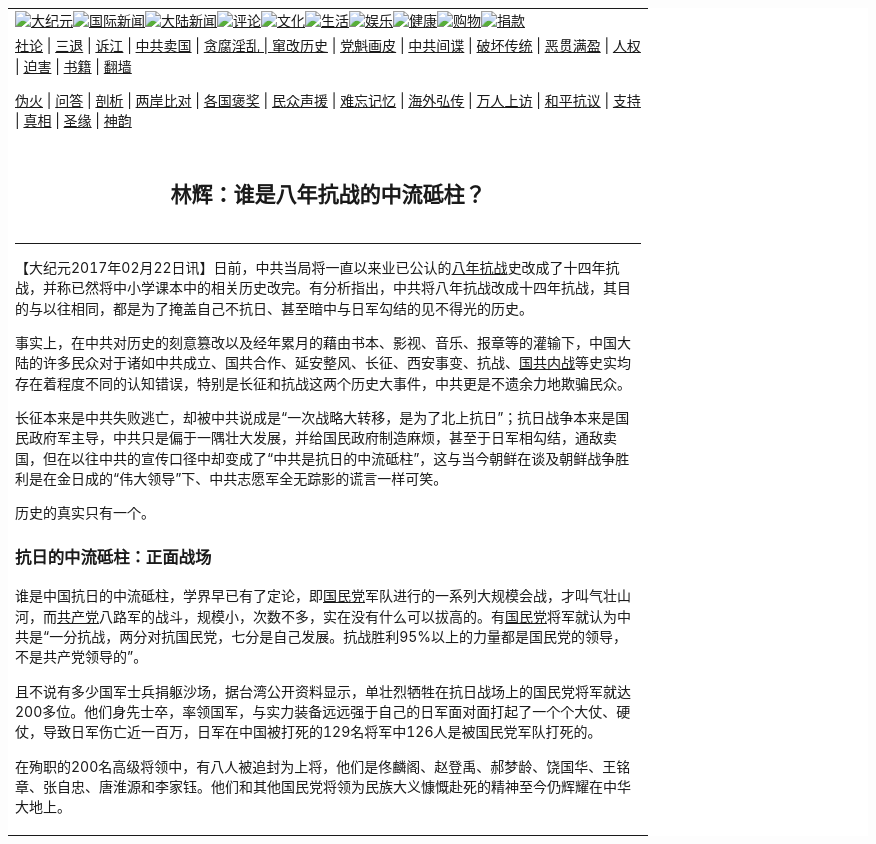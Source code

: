 <a name="1" id="1" target="_blank"></a><span id="1"></span>
<table border="0"><tr><td colspan="2" VALIGN=TOP><a href="https://github.com/mprjd2205/djy/blob/master/gb/nsc413.md#1"><img src="https://gitlab.com/szzdlab/www/raw/master/t/djy/1.jpg" title="大纪元"></a><a href="https://github.com/mprjd2205/djy/blob/master/gb/n24hr.md#1"><img src="https://gitlab.com/szzdlab/www/raw/master/t/djy/3.jpg" title="国际新闻"></a><a href="https://github.com/mprjd2205/djy/blob/master/gb/nsc413.md#1"><img src="https://gitlab.com/szzdlab/www/raw/master/t/djy/4.jpg" title="大陆新闻"></a><a href="https://github.com/mprjd2205/djy/blob/master/gb/news392.md#1"><img src="https://gitlab.com/szzdlab/www/raw/master/t/djy/5.jpg" title="评论"></a><a href="https://github.com/mprjd2205/djy/blob/master/gb/news2007.md#1"><img src="https://gitlab.com/szzdlab/www/raw/master/t/djy/6.jpg" title="文化"></a><a href="https://github.com/mprjd2205/djy/blob/master/gb/news2008.md#1"><img src="https://gitlab.com/szzdlab/www/raw/master/t/djy/7.jpg" title="生活"></a><a href="https://github.com/mprjd2205/djy/blob/master/gb/ncyule.md#1"><img src="https://gitlab.com/szzdlab/www/raw/master/t/djy/8.jpg" title="娱乐"></a><a href="https://github.com/mprjd2205/djy/blob/master/gb/nsc1002.md#1"><img src="https://gitlab.com/szzdlab/www/raw/master/t/djy/9.jpg" title="健康"><a href="https://www.youlucky.com"><img src="https://gitlab.com/szzdlab/www/raw/master/t/djy/10.jpg" title="购物"></a><a href="https://www.supportepoch.org/donation?utm_medium=epochtimes&utm_source=referral&utm_campaign=donate_button_djyhomepage"><img src="https://gitlab.com/szzdlab/www/raw/master/t/djy/12.jpg" title="捐款"></a></td></tr>
<tr><td colspan="2" VALIGN=TOP><a target="_blank" href="https://github.com/mprjd2205/djy/blob/master/gb/9p.md#1">社论</a> | <a target="_blank" href="https://github.com/mprjd2205/djy/blob/master/gb/nf5657.md#1">三退</a> | <a target="_blank" href="https://github.com/mprjd2205/djy/blob/master/gb/nf6123.md#1">诉江</a> | <a target="_blank" href="https://github.com/mprjd2205/djy/blob/master/gb/nf1176117.md#1">中共卖国</a> | <a target="_blank" href="https://github.com/mprjd2205/djy/blob/master/gb/nf5773.md#1">贪腐淫乱 | <a target="_blank" href="https://github.com/mprjd2205/djy/blob/master/gb/nf1176115.md#1">窜改历史</a> | <a target="_blank" href="https://github.com/mprjd2205/djy/blob/master/gb/nf1176107.md#1">党魁画皮</a> | <a target="_blank" href="https://github.com/mprjd2205/djy/blob/master/gb/nf1320400.md#1">中共间谍</a> | <a target="_blank" href="https://github.com/mprjd2205/djy/blob/master/gb/nf1176114.md#1">破坏传统</a> | <a target="_blank" href="https://github.com/mprjd2205/djy/blob/master/gb/nf5287.md#1">恶贯满盈</a> | <a target="_blank" href="https://github.com/mprjd2205/djy/blob/master/gb/ncid278.md#1">人权</a> | <a target="_blank" href="https://github.com/mprjd2205/djy/blob/master/gb/nf1176111.md#1">迫害</a> | <a target="_blank" href="https://github.com/mprjd2205/djy/blob/master/gb/nf1235328.md#1">书籍</a> | <a target="_blank" href="https://github.com/mprjd2205/www/blob/master/README.md?zsrh#1">翻墙</a></p><p><a target="_blank" href="https://github.com/mprjd2205/djy/blob/master/gb/nf5562.md#1">伪火</a> | <a target="_blank" href="https://github.com/mprjd2205/djy/blob/master/gb/nf4378.md#1">问答</a> | <a target="_blank" href="https://github.com/mprjd2205/djy/blob/master/gb/nf5792.md#1">剖析</a> | <a target="_blank" href="https://github.com/mprjd2205/djy/blob/master/gb/nf5735.md#1">两岸比对</a> | <a target="_blank" href="https://github.com/mprjd2205/djy/blob/master/gb/nf6119.md#1">各国褒奖</a> | <a target="_blank" href="https://github.com/mprjd2205/djy/blob/master/gb/nf6120.md#1">民众声援</a> | <a target="_blank" href="https://github.com/mprjd2205/djy/blob/master/gb/nf1188594.md#1">难忘记忆</a> | <a target="_blank" href="https://github.com/mprjd2205/djy/blob/master/gb/nf3180.md#1">海外弘传</a> | <a target="_blank" href="https://github.com/mprjd2205/djy/blob/master/gb/nf5410.md#1">万人上访</a> | <a target="_blank" href="https://github.com/mprjd2205/ntdtv/blob/master/gb/prog1530_1.md#1">和平抗议</a> | <a target="_blank" href="https://github.com/mprjd2205/djy/blob/master/gb/nf4386.md#1">支持</a> | <a target="_blank" href="https://github.com/mprjd2205/djy/blob/master/gb/nf4389.md#1">真相</a> | <a target="_blank" href="https://github.com/mprjd2205/djy/blob/master/gb/nf5790.md#1">圣缘</a> | <a target="_blank" href="https://github.com/mprjd2205/djy/blob/master/gb/nf4786.md#1">神韵</a></td></tr>
<tr><td VALIGN=TOP width="626"><h2 align=center>林辉：谁是八年抗战的中流砥柱？</h2>

<h6></h6>
<hr>
<p>【大纪元2017年02月22日讯】日前，中共当局将一直以来业已公认的<a href="https://github.com/mprjd2205/djy/blob/master/gb/tag/%E5%85%AB%E5%B9%B4%E6%8A%97%E6%88%98.md">八年抗战</a>史改成了十四年抗战，并称已然将中小学课本中的相关历史改完。有分析指出，中共将八年抗战改成十四年抗战，其目的与以往相同，都是为了掩盖自己不抗日、甚至暗中与日军勾结的见不得光的历史。</p>
<p>事实上，在中共对历史的刻意篡改以及经年累月的藉由书本、影视、音乐、报章等的灌输下，中国大陆的许多民众对于诸如中共成立、国共合作、延安整风、长征、西安事变、抗战、<a href="https://github.com/mprjd2205/djy/blob/master/gb/tag/%E5%9B%BD%E5%85%B1%E5%86%85%E6%88%98.md">国共内战</a>等史实均存在着程度不同的认知错误，特别是长征和抗战这两个历史大事件，中共更是不遗余力地欺骗民众。</p>
<p>长征本来是中共失败逃亡，却被中共说成是“一次战略大转移，是为了北上抗日”；抗日战争本来是国民政府军主导，中共只是偏于一隅壮大发展，并给国民政府制造麻烦，甚至于日军相勾结，通敌卖国，但在以往中共的宣传口径中却变成了“中共是抗日的中流砥柱”，这与当今朝鲜在谈及朝鲜战争胜利是在金日成的“伟大领导”下、中共志愿军全无踪影的谎言一样可笑。</p>
<p>历史的真实只有一个。</p>
<h3><strong>抗日的中流砥柱：正面战场<br />
</strong></h3>
<p>谁是中国抗日的中流砥柱，学界早已有了定论，即<a href="https://github.com/mprjd2205/djy/blob/master/gb/tag/%E5%9B%BD%E6%B0%91%E5%85%9A.md">国民党</a>军队进行的一系列大规模会战，才叫气壮山河，而<a href="https://github.com/mprjd2205/djy/blob/master/gb/tag/%E5%85%B1%E4%BA%A7%E5%85%9A.md">共产党</a>八路军的战斗，规模小，次数不多，实在没有什么可以拔高的。有<a href="https://github.com/mprjd2205/djy/blob/master/gb/tag/%E5%9B%BD%E6%B0%91%E5%85%9A.md">国民党</a>将军就认为中共是“一分抗战，两分对抗国民党，七分是自己发展。抗战胜利95%以上的力量都是国民党的领导，不是共产党领导的”。</p>
<p>且不说有多少国军士兵捐躯沙场，据台湾公开资料显示，单壮烈牺牲在抗日战场上的国民党将军就达200多位。他们身先士卒，率领国军，与实力装备远远强于自己的日军面对面打起了一个个大仗、硬仗，导致日军伤亡近一百万，日军在中国被打死的129名将军中126人是被国民党军队打死的。</p>
<p>在殉职的200名高级将领中，有八人被追封为上将，他们是佟麟阁、赵登禹、郝梦龄、饶国华、王铭章、张自忠、唐淮源和李家钰。他们和其他国民党将领为民族大义慷慨赴死的精神至今仍辉耀在中华大地上。</p>